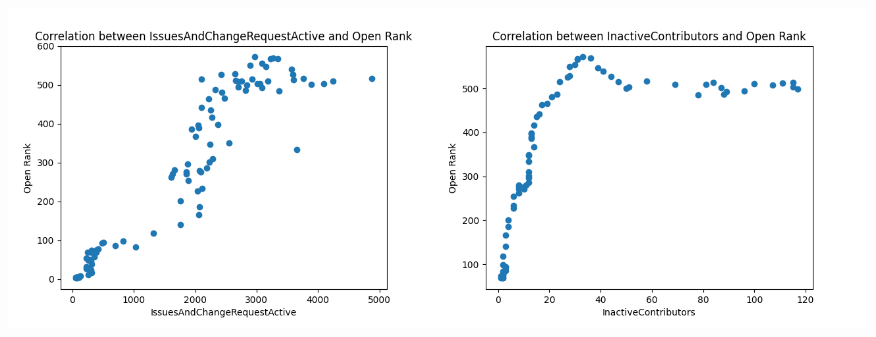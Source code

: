 <img src="img/AdguardTeam_pics/Correlation%20between%20IssuesAndChangeRequestActive%20and%20Open%20Rank.png" width=49% height=50%> <img src="img/AdguardTeam_pics/Correlation%20between%20InactiveContributors%20and%20Open%20Rank.png" width=49% height=50%> 